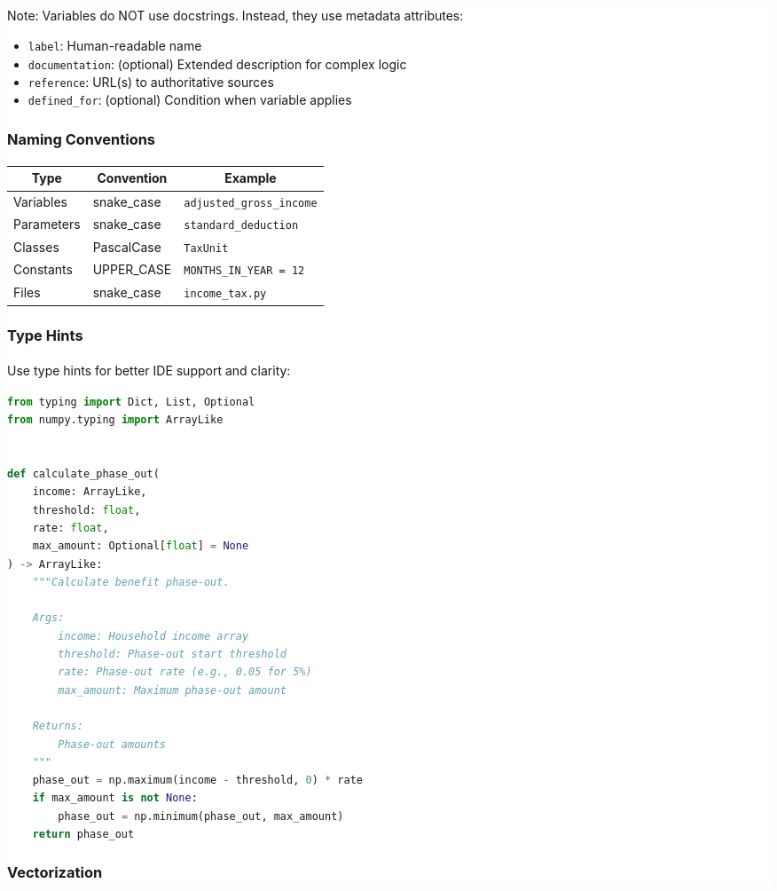 
Note: Variables do NOT use docstrings. Instead, they use metadata attributes:
- `label`: Human-readable name
- `documentation`: (optional) Extended description for complex logic
- `reference`: URL(s) to authoritative sources
- `defined_for`: (optional) Condition when variable applies

### Naming Conventions

| Type | Convention | Example |
|------|------------|---------|
| Variables | snake_case | `adjusted_gross_income` |
| Parameters | snake_case | `standard_deduction` |
| Classes | PascalCase | `TaxUnit` |
| Constants | UPPER_CASE | `MONTHS_IN_YEAR = 12` |
| Files | snake_case | `income_tax.py` |

### Type Hints

Use type hints for better IDE support and clarity:

```python
from typing import Dict, List, Optional
from numpy.typing import ArrayLike


def calculate_phase_out(
    income: ArrayLike,
    threshold: float,
    rate: float,
    max_amount: Optional[float] = None
) -> ArrayLike:
    """Calculate benefit phase-out.
    
    Args:
        income: Household income array
        threshold: Phase-out start threshold  
        rate: Phase-out rate (e.g., 0.05 for 5%)
        max_amount: Maximum phase-out amount
        
    Returns:
        Phase-out amounts
    """
    phase_out = np.maximum(income - threshold, 0) * rate
    if max_amount is not None:
        phase_out = np.minimum(phase_out, max_amount)
    return phase_out
```

### Vectorization
